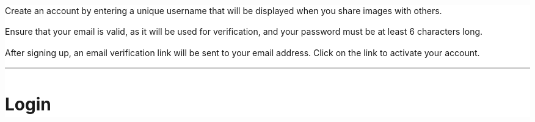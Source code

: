 Create an account by entering a unique username that will be displayed when you share images with others.

Ensure that your email is valid, as it will be used for verification, and your password must be at least 6 characters long.

After signing up, an email verification link will be sent to your email address. Click on the link to activate your account.


---

# Login

<p align="center">